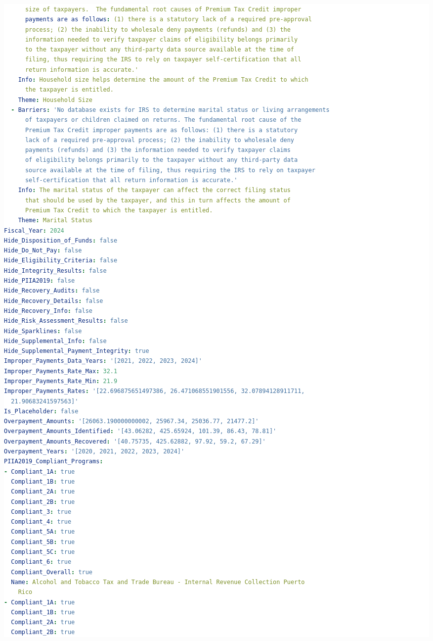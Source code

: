 ```yaml
      size of taxpayers.  The fundamental root causes of Premium Tax Credit improper
      payments are as follows: (1) there is a statutory lack of a required pre-approval
      process; (2) the inability to wholesale deny payments (refunds) and (3) the
      information needed to verify taxpayer claims of eligibility belongs primarily
      to the taxpayer without any third-party data source available at the time of
      filing, thus requiring the IRS to rely on taxpayer self-certification that all
      return information is accurate.'
    Info: Household size helps determine the amount of the Premium Tax Credit to which
      the taxpayer is entitled.
    Theme: Household Size
  - Barriers: 'No database exists for IRS to determine marital status or living arrangements
      of taxpayers or children claimed on returns. The fundamental root cause of the
      Premium Tax Credit improper payments are as follows: (1) there is a statutory
      lack of a required pre-approval process; (2) the inability to wholesale deny
      payments (refunds) and (3) the information needed to verify taxpayer claims
      of eligibility belongs primarily to the taxpayer without any third-party data
      source available at the time of filing, thus requiring the IRS to rely on taxpayer
      self-certification that all return information is accurate.'
    Info: The marital status of the taxpayer can affect the correct filing status
      that should be used by the taxpayer, and this in turn affects the amount of
      Premium Tax Credit to which the taxpayer is entitled.
    Theme: Marital Status
Fiscal_Year: 2024
Hide_Disposition_of_Funds: false
Hide_Do_Not_Pay: false
Hide_Eligibility_Criteria: false
Hide_Integrity_Results: false
Hide_PIIA2019: false
Hide_Recovery_Audits: false
Hide_Recovery_Details: false
Hide_Recovery_Info: false
Hide_Risk_Assessment_Results: false
Hide_Sparklines: false
Hide_Supplemental_Info: false
Hide_Supplemental_Payment_Integrity: true
Improper_Payments_Data_Years: '[2021, 2022, 2023, 2024]'
Improper_Payments_Rate_Max: 32.1
Improper_Payments_Rate_Min: 21.9
Improper_Payments_Rates: '[22.696875651497386, 26.471068551901556, 32.07894128911711,
  21.90683241597563]'
Is_Placeholder: false
Overpayment_Amounts: '[26063.190000000002, 25967.34, 25036.77, 21477.2]'
Overpayment_Amounts_Identified: '[43.06282, 425.65924, 101.39, 86.43, 78.81]'
Overpayment_Amounts_Recovered: '[40.75735, 425.62882, 97.92, 59.2, 67.29]'
Overpayment_Years: '[2020, 2021, 2022, 2023, 2024]'
PIIA2019_Compliant_Programs:
- Compliant_1A: true
  Compliant_1B: true
  Compliant_2A: true
  Compliant_2B: true
  Compliant_3: true
  Compliant_4: true
  Compliant_5A: true
  Compliant_5B: true
  Compliant_5C: true
  Compliant_6: true
  Compliant_Overall: true
  Name: Alcohol and Tobacco Tax and Trade Bureau - Internal Revenue Collection Puerto
    Rico
- Compliant_1A: true
  Compliant_1B: true
  Compliant_2A: true
  Compliant_2B: true
```